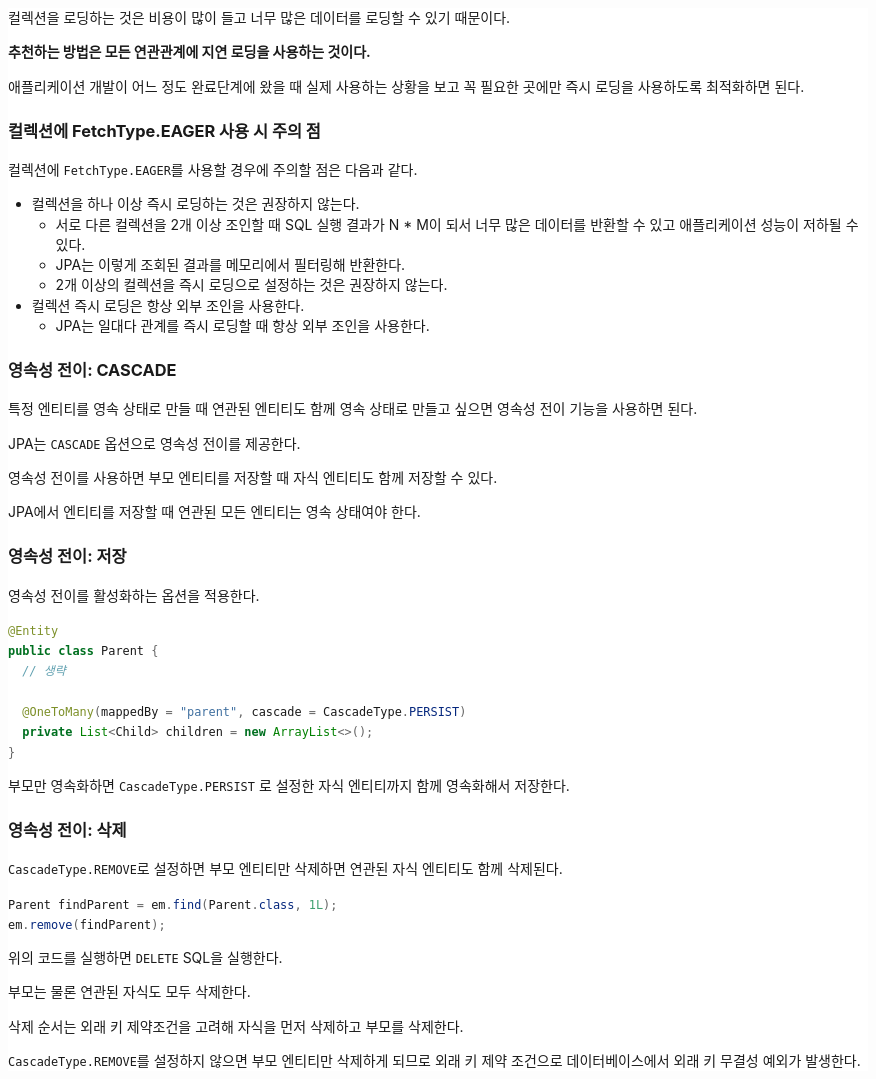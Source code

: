 컬렉션을 로딩하는 것은 비용이 많이 들고 너무 많은 데이터를 로딩할 수 있기 때문이다.

**추천하는 방법은 모든 연관관계에 지연 로딩을 사용하는 것이다.**

애플리케이션 개발이 어느 정도 완료단계에 왔을 때 실제 사용하는 상황을 보고 꼭 필요한 곳에만 즉시 로딩을 사용하도록 최적화하면 된다.

### 컬렉션에 FetchType.EAGER 사용 시 주의 점

컬렉션에 `FetchType.EAGER`를 사용할 경우에 주의할 점은 다음과 같다.

- 컬렉션을 하나 이상 즉시 로딩하는 것은 권장하지 않는다.
  - 서로 다른 컬렉션을 2개 이상 조인할 때 SQL 실행 결과가 N * M이 되서 너무 많은 데이터를 반환할 수 있고 애플리케이션 성능이 저하될 수 있다.
  - JPA는 이렇게 조회된 결과를 메모리에서 필터링해 반환한다.
  - 2개 이상의 컬렉션을 즉시 로딩으로 설정하는 것은 권장하지 않는다.
- 컬렉션 즉시 로딩은 항상 외부 조인을 사용한다.
  - JPA는 일대다 관계를 즉시 로딩할 때 항상 외부 조인을 사용한다.

### 영속성 전이: CASCADE

특정 엔티티를 영속 상태로 만들 때 연관된 엔티티도 함께 영속 상태로 만들고 싶으면 영속성 전이 기능을 사용하면 된다.

JPA는 `CASCADE` 옵션으로 영속성 전이를 제공한다.

영속성 전이를 사용하면 부모 엔티티를 저장할 때 자식 엔티티도 함께 저장할 수 있다.

JPA에서 엔티티를 저장할 때 연관된 모든 엔티티는 영속 상태여야 한다. 

### 영속성 전이: 저장

영속성 전이를 활성화하는 옵션을 적용한다.

```java
@Entity
public class Parent {
  // 생략
  
  @OneToMany(mappedBy = "parent", cascade = CascadeType.PERSIST)
  private List<Child> children = new ArrayList<>();
}
```

부모만 영속화하면 `CascadeType.PERSIST` 로 설정한 자식 엔티티까지 함께 영속화해서 저장한다.

### 영속성 전이: 삭제

`CascadeType.REMOVE`로 설정하면 부모 엔티티만 삭제하면 연관된 자식 엔티티도 함께 삭제된다.

```java
Parent findParent = em.find(Parent.class, 1L);
em.remove(findParent);
```
위의 코드를 실행하면 `DELETE` SQL을 실행한다.

부모는 물론 연관된 자식도 모두 삭제한다.

삭제 순서는 외래 키 제약조건을 고려해 자식을 먼저 삭제하고 부모를 삭제한다.

`CascadeType.REMOVE`를 설정하지 않으면 부모 엔티티만 삭제하게 되므로 외래 키 제약 조건으로 데이터베이스에서 외래 키 무결성 예외가 발생한다.
